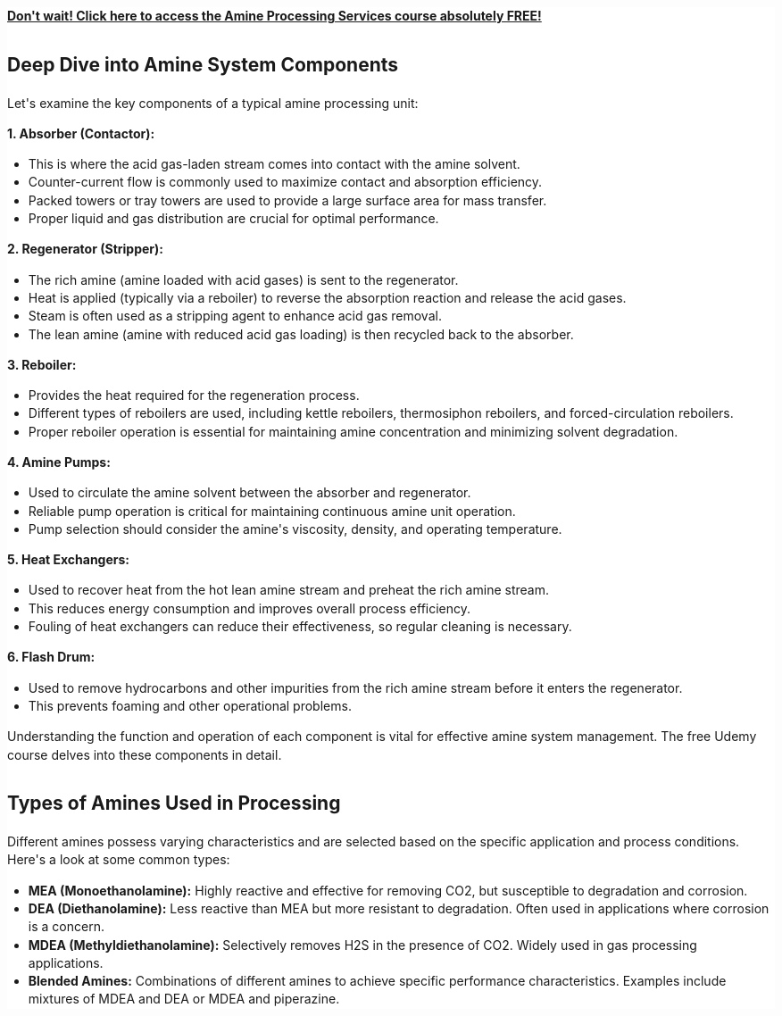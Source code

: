 [**Don't wait! Click here to access the Amine Processing Services course absolutely FREE!**](https://udemywork.com/amine-processing-services)

## Deep Dive into Amine System Components

Let's examine the key components of a typical amine processing unit:

**1. Absorber (Contactor):**

*   This is where the acid gas-laden stream comes into contact with the amine solvent.
*   Counter-current flow is commonly used to maximize contact and absorption efficiency.
*   Packed towers or tray towers are used to provide a large surface area for mass transfer.
*   Proper liquid and gas distribution are crucial for optimal performance.

**2. Regenerator (Stripper):**

*   The rich amine (amine loaded with acid gases) is sent to the regenerator.
*   Heat is applied (typically via a reboiler) to reverse the absorption reaction and release the acid gases.
*   Steam is often used as a stripping agent to enhance acid gas removal.
*   The lean amine (amine with reduced acid gas loading) is then recycled back to the absorber.

**3. Reboiler:**

*   Provides the heat required for the regeneration process.
*   Different types of reboilers are used, including kettle reboilers, thermosiphon reboilers, and forced-circulation reboilers.
*   Proper reboiler operation is essential for maintaining amine concentration and minimizing solvent degradation.

**4. Amine Pumps:**

*   Used to circulate the amine solvent between the absorber and regenerator.
*   Reliable pump operation is critical for maintaining continuous amine unit operation.
*   Pump selection should consider the amine's viscosity, density, and operating temperature.

**5. Heat Exchangers:**

*   Used to recover heat from the hot lean amine stream and preheat the rich amine stream.
*   This reduces energy consumption and improves overall process efficiency.
*   Fouling of heat exchangers can reduce their effectiveness, so regular cleaning is necessary.

**6. Flash Drum:**

*   Used to remove hydrocarbons and other impurities from the rich amine stream before it enters the regenerator.
*   This prevents foaming and other operational problems.

Understanding the function and operation of each component is vital for effective amine system management. The free Udemy course delves into these components in detail.

## Types of Amines Used in Processing

Different amines possess varying characteristics and are selected based on the specific application and process conditions. Here's a look at some common types:

*   **MEA (Monoethanolamine):** Highly reactive and effective for removing CO2, but susceptible to degradation and corrosion.
*   **DEA (Diethanolamine):** Less reactive than MEA but more resistant to degradation. Often used in applications where corrosion is a concern.
*   **MDEA (Methyldiethanolamine):** Selectively removes H2S in the presence of CO2. Widely used in gas processing applications.
*   **Blended Amines:** Combinations of different amines to achieve specific performance characteristics. Examples include mixtures of MDEA and DEA or MDEA and piperazine.
